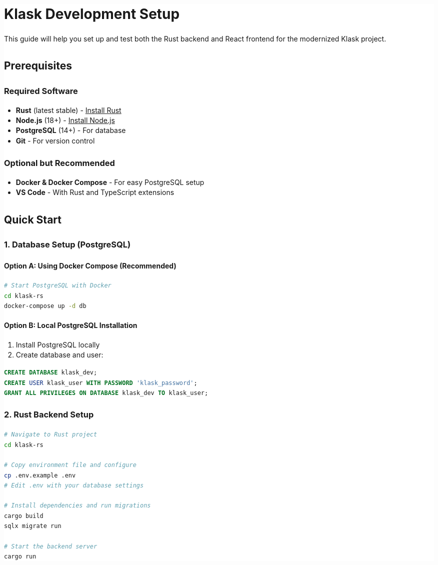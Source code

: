 # Klask Development Setup

This guide will help you set up and test both the Rust backend and React frontend for the modernized Klask project.

## Prerequisites

### Required Software
- **Rust** (latest stable) - [Install Rust](https://rustup.rs/)
- **Node.js** (18+) - [Install Node.js](https://nodejs.org/)
- **PostgreSQL** (14+) - For database
- **Git** - For version control

### Optional but Recommended
- **Docker & Docker Compose** - For easy PostgreSQL setup
- **VS Code** - With Rust and TypeScript extensions

## Quick Start

### 1. Database Setup (PostgreSQL)

#### Option A: Using Docker Compose (Recommended)
```bash
# Start PostgreSQL with Docker
cd klask-rs
docker-compose up -d db
```

#### Option B: Local PostgreSQL Installation
1. Install PostgreSQL locally
2. Create database and user:
```sql
CREATE DATABASE klask_dev;
CREATE USER klask_user WITH PASSWORD 'klask_password';
GRANT ALL PRIVILEGES ON DATABASE klask_dev TO klask_user;
```

### 2. Rust Backend Setup

```bash
# Navigate to Rust project
cd klask-rs

# Copy environment file and configure
cp .env.example .env
# Edit .env with your database settings

# Install dependencies and run migrations
cargo build
sqlx migrate run

# Start the backend server
cargo run
```
